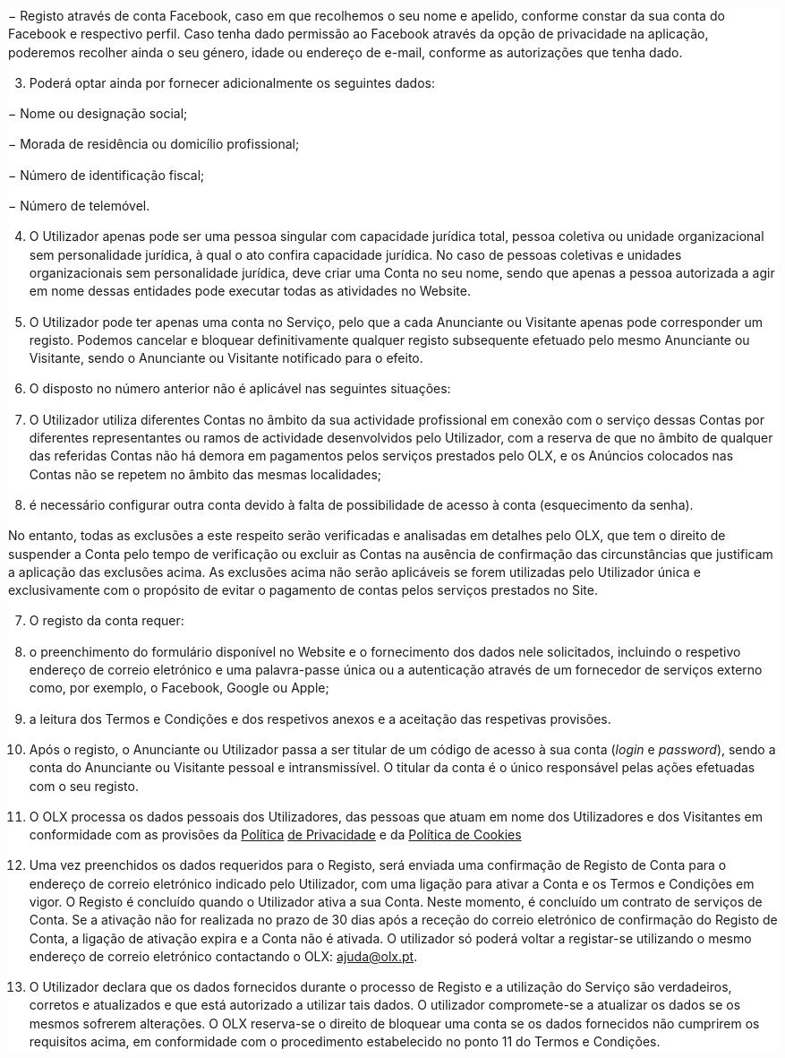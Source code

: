 − Registo através de conta Facebook, caso em que recolhemos o seu nome e apelido, conforme constar da sua conta do Facebook e respectivo perfil. Caso tenha dado permissão ao Facebook através da opção de privacidade na aplicação, poderemos recolher ainda o seu género, idade ou endereço de e-mail, conforme as autorizações que tenha dado.

3.  Poderá optar ainda por fornecer adicionalmente os seguintes dados:

− Nome ou designação social;

− Morada de residência ou domicílio profissional;

− Número de identificação fiscal;

− Número de telemóvel.

4.  O Utilizador apenas pode ser uma pessoa singular com capacidade jurídica total, pessoa coletiva ou unidade organizacional sem personalidade jurídica, à qual o ato confira capacidade jurídica. No caso de pessoas coletivas e unidades organizacionais sem personalidade jurídica, deve criar uma Conta no seu nome, sendo que apenas a pessoa autorizada a agir em nome dessas entidades pode executar todas as atividades no Website.
5.  O Utilizador pode ter apenas uma conta no Serviço, pelo que a cada Anunciante ou Visitante apenas pode corresponder um registo. Podemos cancelar e bloquear definitivamente qualquer registo subsequente efetuado pelo mesmo Anunciante ou Visitante, sendo o Anunciante ou Visitante notificado para o efeito.
6.  O disposto no número anterior não é aplicável nas seguintes situações:

1.  O Utilizador utiliza diferentes Contas no âmbito da sua actividade profissional em conexão com o serviço dessas Contas por diferentes representantes ou ramos de actividade desenvolvidos pelo Utilizador, com a reserva de que no âmbito de qualquer das referidas Contas não há demora em pagamentos pelos serviços prestados pelo OLX, e os Anúncios colocados nas Contas não se repetem no âmbito das mesmas localidades;
2.   é necessário configurar outra conta devido à falta de possibilidade de acesso à conta (esquecimento da senha).

No entanto, todas as exclusões a este respeito serão verificadas e analisadas em detalhes pelo OLX, que tem o direito de suspender a Conta pelo tempo de verificação ou excluir as Contas na ausência de confirmação das circunstâncias que justificam a aplicação das exclusões acima. As exclusões acima não serão aplicáveis se forem utilizadas pelo Utilizador única e exclusivamente com o propósito de evitar o pagamento de contas pelos serviços prestados no Site.

7.  O registo da conta requer:

1.  o preenchimento do formulário disponível no Website e o fornecimento dos dados nele solicitados, incluindo o respetivo endereço de correio eletrónico e uma palavra-passe única ou a autenticação através de um fornecedor de serviços externo como, por exemplo, o Facebook, Google ou Apple;
2.  a leitura dos Termos e Condições e dos respetivos anexos e a aceitação das respetivas provisões.

8.  Após o registo, o Anunciante ou Utilizador passa a ser titular de um código de acesso à sua conta (_login_ e _password_), sendo a conta do Anunciante ou Visitante pessoal e intransmissível. O titular da conta é o único responsável pelas ações efetuadas com o seu registo.
9.  O OLX processa os dados pessoais dos Utilizadores, das pessoas que atuam em nome dos Utilizadores e dos Visitantes em conformidade com as provisões da [Política](https://help.olx.pt/hc/pt/articles/360000900765) [de Privacidade](https://help.olx.pt/hc/pt/articles/360000900765) e da [Política de Cookies](https://help.olx.pt/hc/pt/articles/360000893149-Pol%C3%ADtica-de-Cookies-26-11-2020)
10.  Uma vez preenchidos os dados requeridos para o Registo, será enviada uma confirmação de Registo de Conta para o endereço de correio eletrónico indicado pelo Utilizador, com uma ligação para ativar a Conta e os Termos e Condições em vigor. O Registo é concluído quando o Utilizador ativa a sua Conta. Neste momento, é concluído um contrato de serviços de Conta. Se a ativação não for realizada no prazo de 30 dias após a receção do correio eletrónico de confirmação do Registo de Conta, a ligação de ativação expira e a Conta não é ativada. O utilizador só poderá voltar a registar-se utilizando o mesmo endereço de correio eletrónico contactando o OLX: ajuda@olx.pt.
11.  O Utilizador declara que os dados fornecidos durante o processo de Registo e a utilização do Serviço são verdadeiros, corretos e atualizados e que está autorizado a utilizar tais dados. O utilizador compromete-se a atualizar os dados se os mesmos sofrerem alterações. O OLX reserva-se o direito de bloquear uma conta se os dados fornecidos não cumprirem os requisitos acima, em conformidade com o procedimento estabelecido no ponto 11 do Termos e Condições.